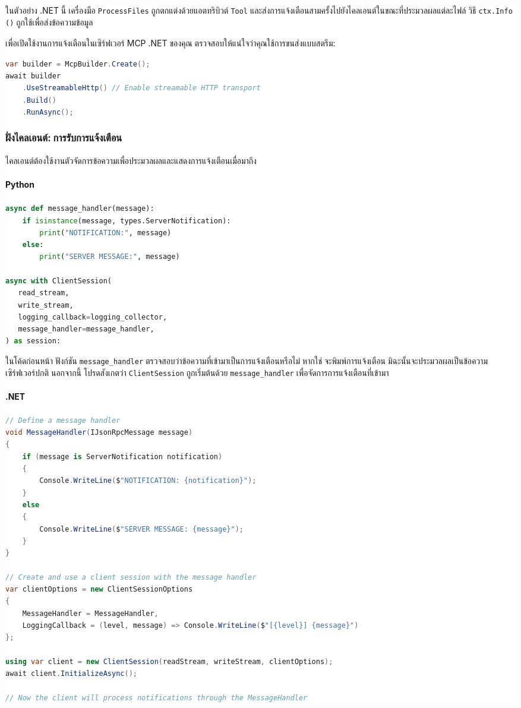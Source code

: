 ในตัวอย่าง .NET นี้ เครื่องมือ `ProcessFiles` ถูกตกแต่งด้วยแอตทริบิวต์ `Tool` และส่งการแจ้งเตือนสามครั้งไปยังไคลเอนต์ในขณะที่ประมวลผลแต่ละไฟล์ วิธี `ctx.Info()` ถูกใช้เพื่อส่งข้อความข้อมูล

เพื่อเปิดใช้งานการแจ้งเตือนในเซิร์ฟเวอร์ MCP .NET ของคุณ ตรวจสอบให้แน่ใจว่าคุณใช้การขนส่งแบบสตรีม:

```csharp
var builder = McpBuilder.Create();
await builder
    .UseStreamableHttp() // Enable streamable HTTP transport
    .Build()
    .RunAsync();
```

### ฝั่งไคลเอนต์: การรับการแจ้งเตือน

ไคลเอนต์ต้องใช้งานตัวจัดการข้อความเพื่อประมวลผลและแสดงการแจ้งเตือนเมื่อมาถึง

#### Python

```python
async def message_handler(message):
    if isinstance(message, types.ServerNotification):
        print("NOTIFICATION:", message)
    else:
        print("SERVER MESSAGE:", message)

async with ClientSession(
   read_stream, 
   write_stream,
   logging_callback=logging_collector,
   message_handler=message_handler,
) as session:
```

ในโค้ดก่อนหน้า ฟังก์ชัน `message_handler` ตรวจสอบว่าข้อความที่เข้ามาเป็นการแจ้งเตือนหรือไม่ หากใช่ จะพิมพ์การแจ้งเตือน มิฉะนั้นจะประมวลผลเป็นข้อความเซิร์ฟเวอร์ปกติ นอกจากนี้ โปรดสังเกตว่า `ClientSession` ถูกเริ่มต้นด้วย `message_handler` เพื่อจัดการการแจ้งเตือนที่เข้ามา

#### .NET

```csharp
// Define a message handler
void MessageHandler(IJsonRpcMessage message)
{
    if (message is ServerNotification notification)
    {
        Console.WriteLine($"NOTIFICATION: {notification}");
    }
    else
    {
        Console.WriteLine($"SERVER MESSAGE: {message}");
    }
}

// Create and use a client session with the message handler
var clientOptions = new ClientSessionOptions
{
    MessageHandler = MessageHandler,
    LoggingCallback = (level, message) => Console.WriteLine($"[{level}] {message}")
};

using var client = new ClientSession(readStream, writeStream, clientOptions);
await client.InitializeAsync();

// Now the client will process notifications through the MessageHandler
```
